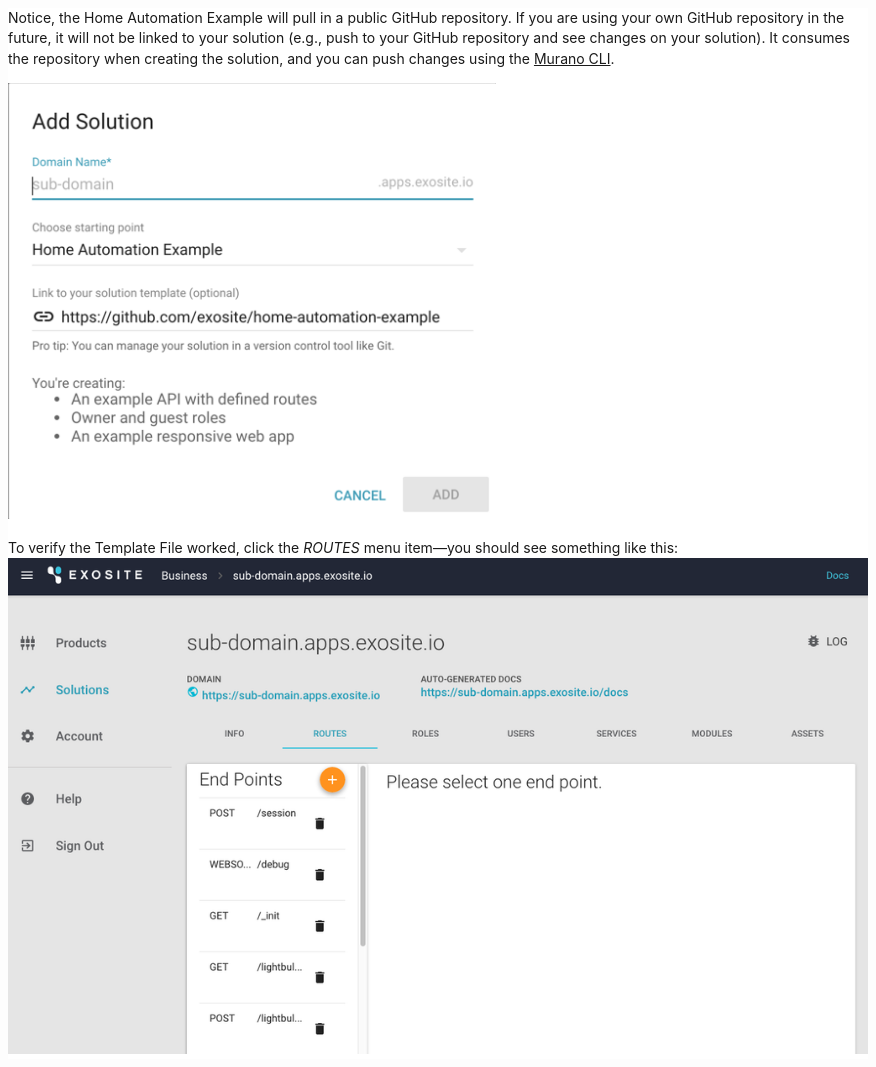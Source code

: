 Notice, the Home Automation Example will pull in a public GitHub repository. If you are using your own GitHub repository in the future, it will not be linked to your solution (e.g., push to your GitHub repository and see changes on your solution). It consumes the repository when creating the solution, and you can push changes using the <a href="/development/tools/exosite-cli/" target="_blank">Murano CLI</a>.


![image alt text](exampleapp_2.png)


To verify the Template File worked, click the *ROUTES* menu item—you should see something like this: 
![image alt text](exampleapp_3.png)
